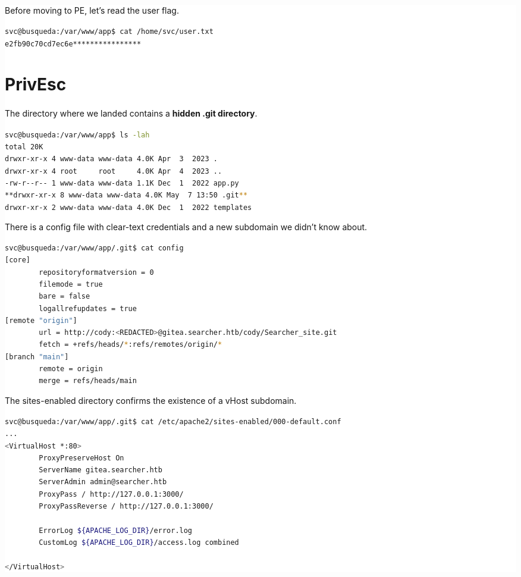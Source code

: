 
Before moving to PE, let’s read the user flag.

```bash
svc@busqueda:/var/www/app$ cat /home/svc/user.txt 
e2fb90c70cd7ec6e****************
```

# PrivEsc

The directory where we landed contains a **hidden .git directory**.

```bash
svc@busqueda:/var/www/app$ ls -lah
total 20K
drwxr-xr-x 4 www-data www-data 4.0K Apr  3  2023 .
drwxr-xr-x 4 root     root     4.0K Apr  4  2023 ..
-rw-r--r-- 1 www-data www-data 1.1K Dec  1  2022 app.py
**drwxr-xr-x 8 www-data www-data 4.0K May  7 13:50 .git**
drwxr-xr-x 2 www-data www-data 4.0K Dec  1  2022 templates
```

There is a config file with clear-text credentials and a new subdomain we didn’t know about.

```bash
svc@busqueda:/var/www/app/.git$ cat config
[core]
        repositoryformatversion = 0
        filemode = true
        bare = false
        logallrefupdates = true
[remote "origin"]
        url = http://cody:<REDACTED>@gitea.searcher.htb/cody/Searcher_site.git
        fetch = +refs/heads/*:refs/remotes/origin/*
[branch "main"]
        remote = origin
        merge = refs/heads/main
```

The sites-enabled directory confirms the existence of a vHost subdomain.

```bash
svc@busqueda:/var/www/app/.git$ cat /etc/apache2/sites-enabled/000-default.conf
...
<VirtualHost *:80>
        ProxyPreserveHost On
        ServerName gitea.searcher.htb
        ServerAdmin admin@searcher.htb
        ProxyPass / http://127.0.0.1:3000/
        ProxyPassReverse / http://127.0.0.1:3000/

        ErrorLog ${APACHE_LOG_DIR}/error.log
        CustomLog ${APACHE_LOG_DIR}/access.log combined

</VirtualHost>
```
